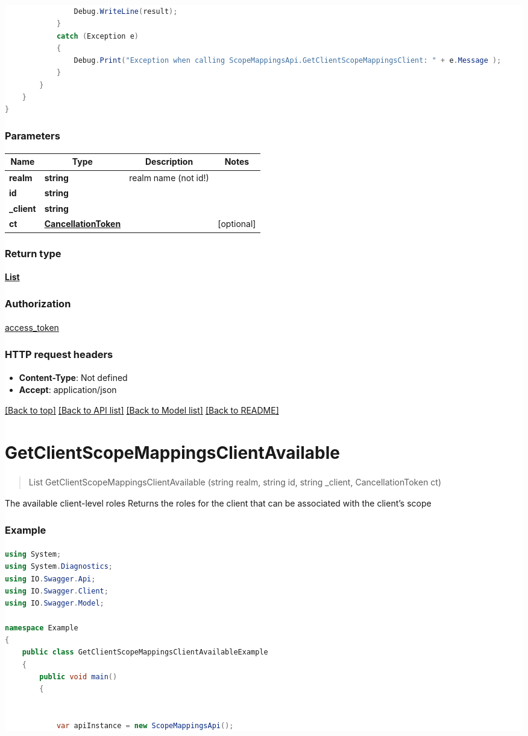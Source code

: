 ```csharp
                Debug.WriteLine(result);
            }
            catch (Exception e)
            {
                Debug.Print("Exception when calling ScopeMappingsApi.GetClientScopeMappingsClient: " + e.Message );
            }
        }
    }
}
```

### Parameters

Name | Type | Description  | Notes
------------- | ------------- | ------------- | -------------
 **realm** | **string**| realm name (not id!) | 
 **id** | **string**|  | 
 **_client** | **string**|  | 
 **ct** | [**CancellationToken**](.md)|  | [optional] 

### Return type

[**List<RoleRepresentation>**](RoleRepresentation.md)

### Authorization

[access_token](../README.md#access_token)

### HTTP request headers

 - **Content-Type**: Not defined
 - **Accept**: application/json

[[Back to top]](#) [[Back to API list]](../README.md#documentation-for-api-endpoints) [[Back to Model list]](../README.md#documentation-for-models) [[Back to README]](../README.md)

<a name="getclientscopemappingsclientavailable"></a>
# **GetClientScopeMappingsClientAvailable**
> List<RoleRepresentation> GetClientScopeMappingsClientAvailable (string realm, string id, string _client, CancellationToken ct)



The available client-level roles Returns the roles for the client that can be associated with the client’s scope

### Example
```csharp
using System;
using System.Diagnostics;
using IO.Swagger.Api;
using IO.Swagger.Client;
using IO.Swagger.Model;

namespace Example
{
    public class GetClientScopeMappingsClientAvailableExample
    {
        public void main()
        {
            

            var apiInstance = new ScopeMappingsApi();
```
